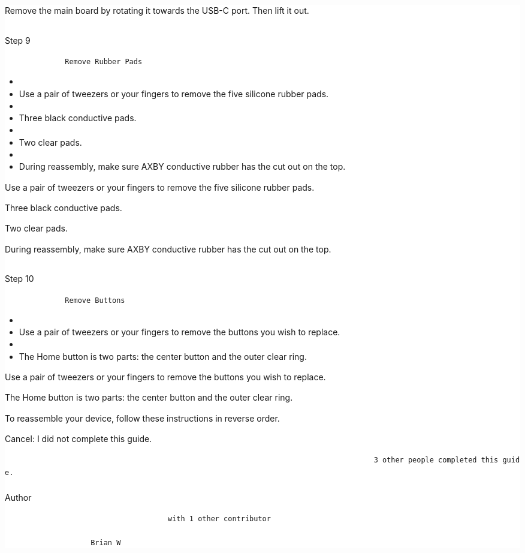 Remove the main board by rotating it towards the USB-C port. Then lift it out.
 
## 

Step 9

                  Remove Rubber Pads               


 
- 
 - Use a pair of tweezers or your fingers to remove the five silicone rubber pads.
 - 
 - Three black conductive pads.
 - 
 - Two clear pads.
 - 
 - During reassembly, make sure AXBY conductive rubber has the cut out on the top.

 
Use a pair of tweezers or your fingers to remove the five silicone rubber pads.
 
Three black conductive pads.
 
Two clear pads.
 
During reassembly, make sure AXBY conductive rubber has the cut out on the top.
 
## 

Step 10

                  Remove Buttons               


 
- 
 - Use a pair of tweezers or your fingers to remove the buttons you wish to replace.
 - 
 - The Home button is two parts: the center button and the outer clear ring.

 
Use a pair of tweezers or your fingers to remove the buttons you wish to replace.
 
The Home button is two parts: the center button and the outer clear ring.
 
To reassemble your device, follow these instructions in reverse order.
 

Cancel: I did not complete this guide.

 

                                                                                          3 other people completed this guide.                                             
 
### 
Author

 

                                          with 1 other contributor 
 
#### 

                        Brian W                     
